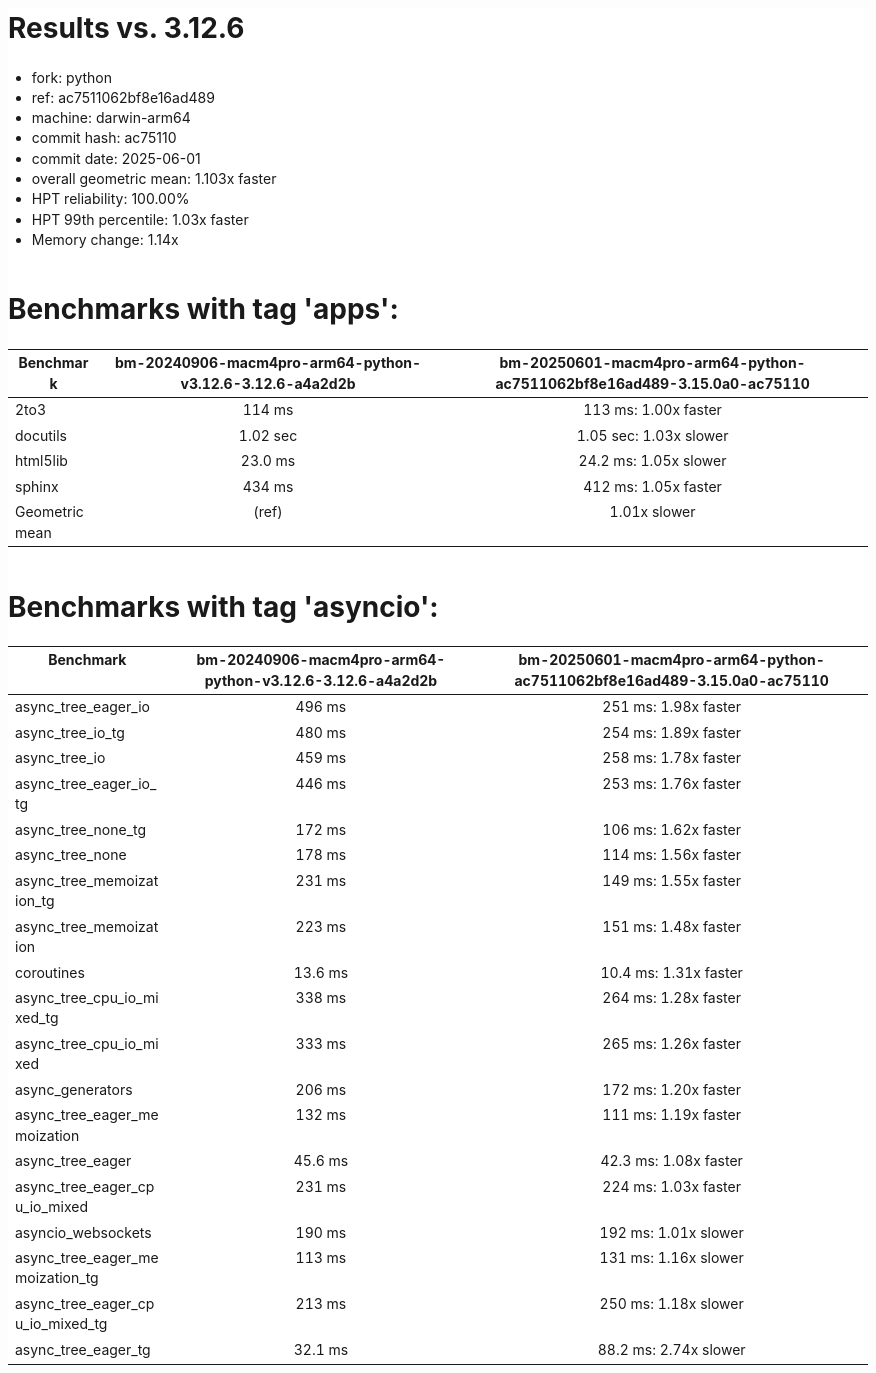 # Results vs. 3.12.6

- fork: python
- ref: ac7511062bf8e16ad489
- machine: darwin-arm64
- commit hash: ac75110
- commit date: 2025-06-01
- overall geometric mean: 1.103x faster
- HPT reliability: 100.00%
- HPT 99th percentile: 1.03x faster
- Memory change: 1.14x

Benchmarks with tag 'apps':
===========================

| Benchmark      | bm-20240906-macm4pro-arm64-python-v3.12.6-3.12.6-a4a2d2b | bm-20250601-macm4pro-arm64-python-ac7511062bf8e16ad489-3.15.0a0-ac75110 |
|----------------|:--------------------------------------------------------:|:-----------------------------------------------------------------------:|
| 2to3           | 114 ms                                                   | 113 ms: 1.00x faster                                                    |
| docutils       | 1.02 sec                                                 | 1.05 sec: 1.03x slower                                                  |
| html5lib       | 23.0 ms                                                  | 24.2 ms: 1.05x slower                                                   |
| sphinx         | 434 ms                                                   | 412 ms: 1.05x faster                                                    |
| Geometric mean | (ref)                                                    | 1.01x slower                                                            |

Benchmarks with tag 'asyncio':
==============================

| Benchmark                        | bm-20240906-macm4pro-arm64-python-v3.12.6-3.12.6-a4a2d2b | bm-20250601-macm4pro-arm64-python-ac7511062bf8e16ad489-3.15.0a0-ac75110 |
|----------------------------------|:--------------------------------------------------------:|:-----------------------------------------------------------------------:|
| async_tree_eager_io              | 496 ms                                                   | 251 ms: 1.98x faster                                                    |
| async_tree_io_tg                 | 480 ms                                                   | 254 ms: 1.89x faster                                                    |
| async_tree_io                    | 459 ms                                                   | 258 ms: 1.78x faster                                                    |
| async_tree_eager_io_tg           | 446 ms                                                   | 253 ms: 1.76x faster                                                    |
| async_tree_none_tg               | 172 ms                                                   | 106 ms: 1.62x faster                                                    |
| async_tree_none                  | 178 ms                                                   | 114 ms: 1.56x faster                                                    |
| async_tree_memoization_tg        | 231 ms                                                   | 149 ms: 1.55x faster                                                    |
| async_tree_memoization           | 223 ms                                                   | 151 ms: 1.48x faster                                                    |
| coroutines                       | 13.6 ms                                                  | 10.4 ms: 1.31x faster                                                   |
| async_tree_cpu_io_mixed_tg       | 338 ms                                                   | 264 ms: 1.28x faster                                                    |
| async_tree_cpu_io_mixed          | 333 ms                                                   | 265 ms: 1.26x faster                                                    |
| async_generators                 | 206 ms                                                   | 172 ms: 1.20x faster                                                    |
| async_tree_eager_memoization     | 132 ms                                                   | 111 ms: 1.19x faster                                                    |
| async_tree_eager                 | 45.6 ms                                                  | 42.3 ms: 1.08x faster                                                   |
| async_tree_eager_cpu_io_mixed    | 231 ms                                                   | 224 ms: 1.03x faster                                                    |
| asyncio_websockets               | 190 ms                                                   | 192 ms: 1.01x slower                                                    |
| async_tree_eager_memoization_tg  | 113 ms                                                   | 131 ms: 1.16x slower                                                    |
| async_tree_eager_cpu_io_mixed_tg | 213 ms                                                   | 250 ms: 1.18x slower                                                    |
| async_tree_eager_tg              | 32.1 ms                                                  | 88.2 ms: 2.74x slower                                                   |